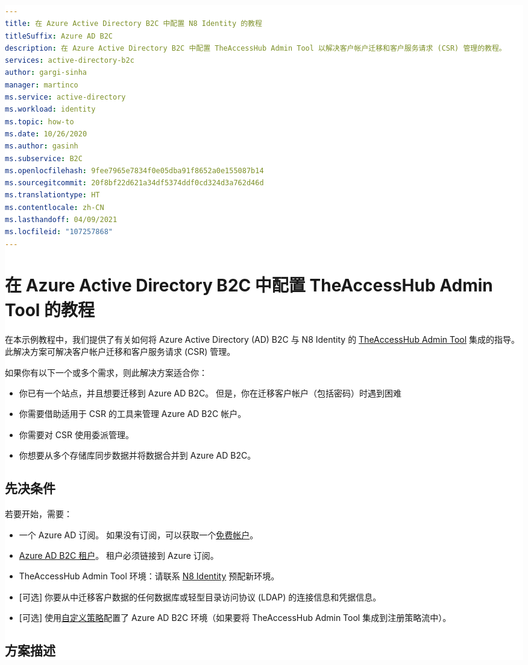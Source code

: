 ```yaml
---
title: 在 Azure Active Directory B2C 中配置 N8 Identity 的教程
titleSuffix: Azure AD B2C
description: 在 Azure Active Directory B2C 中配置 TheAccessHub Admin Tool 以解决客户帐户迁移和客户服务请求 (CSR) 管理的教程。
services: active-directory-b2c
author: gargi-sinha
manager: martinco
ms.service: active-directory
ms.workload: identity
ms.topic: how-to
ms.date: 10/26/2020
ms.author: gasinh
ms.subservice: B2C
ms.openlocfilehash: 9fee7965e7834f0e05dba91f8652a0e155087b14
ms.sourcegitcommit: 20f8bf22d621a34df5374ddf0cd324d3a762d46d
ms.translationtype: HT
ms.contentlocale: zh-CN
ms.lasthandoff: 04/09/2021
ms.locfileid: "107257868"
---
```

# <a name="tutorial-for-configuring-theaccesshub-admin-tool-with-azure-active-directory-b2c"></a>在 Azure Active Directory B2C 中配置 TheAccessHub Admin Tool 的教程

在本示例教程中，我们提供了有关如何将 Azure Active Directory (AD) B2C 与 N8 Identity 的 [TheAccessHub Admin Tool](https://n8id.com/products/theaccesshub-admintool/) 集成的指导。 此解决方案可解决客户帐户迁移和客户服务请求 (CSR) 管理。  

如果你有以下一个或多个需求，则此解决方案适合你：

- 你已有一个站点，并且想要迁移到 Azure AD B2C。 但是，你在迁移客户帐户（包括密码）时遇到困难

- 你需要借助适用于 CSR 的工具来管理 Azure AD B2C 帐户。

- 你需要对 CSR 使用委派管理。

- 你想要从多个存储库同步数据并将数据合并到 Azure AD B2C。

## <a name="pre-requisites"></a>先决条件

若要开始，需要：

- 一个 Azure AD 订阅。 如果没有订阅，可以获取一个[免费帐户](https://azure.microsoft.com/free/)。

- [Azure AD B2C 租户](./tutorial-create-tenant.md)。 租户必须链接到 Azure 订阅。

- TheAccessHub Admin Tool 环境：请联系 [N8 Identity](https://n8id.com/contact/) 预配新环境。

- [可选] 你要从中迁移客户数据的任何数据库或轻型目录访问协议 (LDAP) 的连接信息和凭据信息。

- [可选] 使用[自定义策略](./tutorial-create-user-flows.md?pivots=b2c-custom-policy)配置了 Azure AD B2C 环境（如果要将 TheAccessHub Admin Tool 集成到注册策略流中）。

## <a name="scenario-description"></a>方案描述
